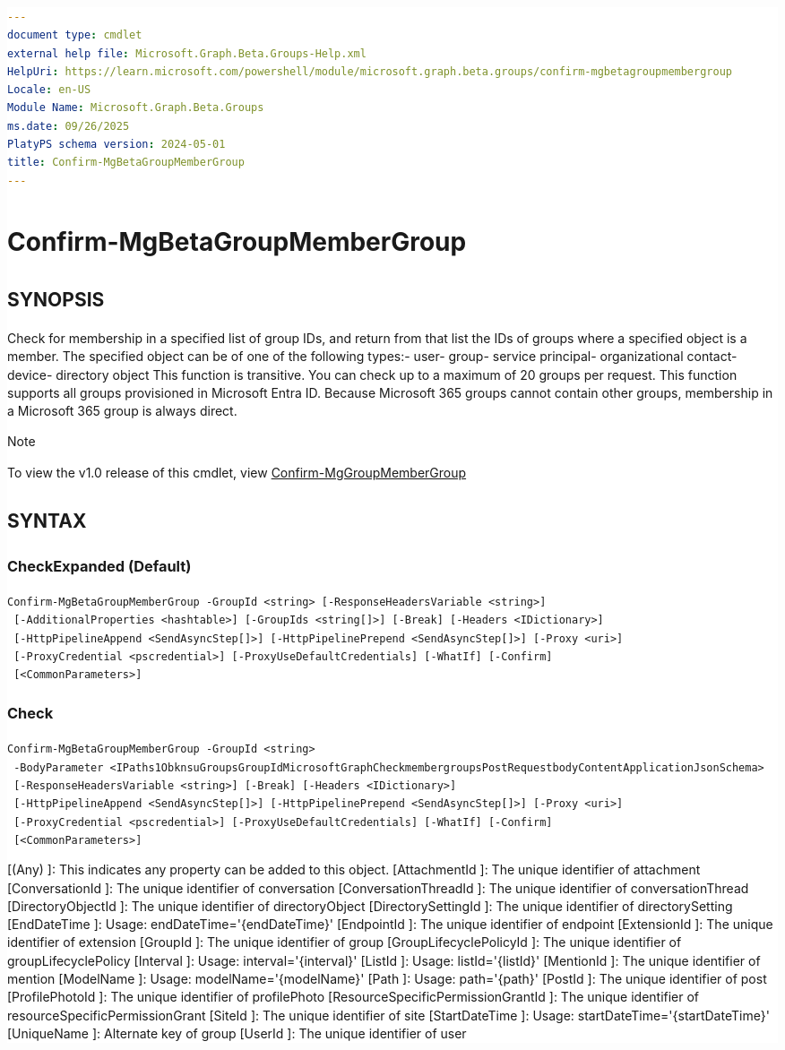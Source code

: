 ```yaml
---
document type: cmdlet
external help file: Microsoft.Graph.Beta.Groups-Help.xml
HelpUri: https://learn.microsoft.com/powershell/module/microsoft.graph.beta.groups/confirm-mgbetagroupmembergroup
Locale: en-US
Module Name: Microsoft.Graph.Beta.Groups
ms.date: 09/26/2025
PlatyPS schema version: 2024-05-01
title: Confirm-MgBetaGroupMemberGroup
---
```


# Confirm-MgBetaGroupMemberGroup

## SYNOPSIS

Check for membership in a specified list of group IDs, and return from that list the IDs of groups where a specified object is a member.
The specified object can be of one of the following types:- user- group- service principal- organizational contact- device- directory object This function is transitive.
You can check up to a maximum of 20 groups per request.
This function supports all groups provisioned in Microsoft Entra ID.
Because Microsoft 365 groups cannot contain other groups, membership in a Microsoft 365 group is always direct.

> [!NOTE]
> To view the v1.0 release of this cmdlet, view [Confirm-MgGroupMemberGroup](/powershell/module/Microsoft.Graph.Groups/Confirm-MgGroupMemberGroup?view=graph-powershell-1.0)

## SYNTAX

### CheckExpanded (Default)

```
Confirm-MgBetaGroupMemberGroup -GroupId <string> [-ResponseHeadersVariable <string>]
 [-AdditionalProperties <hashtable>] [-GroupIds <string[]>] [-Break] [-Headers <IDictionary>]
 [-HttpPipelineAppend <SendAsyncStep[]>] [-HttpPipelinePrepend <SendAsyncStep[]>] [-Proxy <uri>]
 [-ProxyCredential <pscredential>] [-ProxyUseDefaultCredentials] [-WhatIf] [-Confirm]
 [<CommonParameters>]
```

### Check

```
Confirm-MgBetaGroupMemberGroup -GroupId <string>
 -BodyParameter <IPaths1ObknsuGroupsGroupIdMicrosoftGraphCheckmembergroupsPostRequestbodyContentApplicationJsonSchema>
 [-ResponseHeadersVariable <string>] [-Break] [-Headers <IDictionary>]
 [-HttpPipelineAppend <SendAsyncStep[]>] [-HttpPipelinePrepend <SendAsyncStep[]>] [-Proxy <uri>]
 [-ProxyCredential <pscredential>] [-ProxyUseDefaultCredentials] [-WhatIf] [-Confirm]
 [<CommonParameters>]
```


  [(Any) <Object>]: This indicates any property can be added to this object.
  [AttachmentId <String>]: The unique identifier of attachment
  [ConversationId <String>]: The unique identifier of conversation
  [ConversationThreadId <String>]: The unique identifier of conversationThread
  [DirectoryObjectId <String>]: The unique identifier of directoryObject
  [DirectorySettingId <String>]: The unique identifier of directorySetting
  [EndDateTime <String>]: Usage: endDateTime='{endDateTime}'
  [EndpointId <String>]: The unique identifier of endpoint
  [ExtensionId <String>]: The unique identifier of extension
  [GroupId <String>]: The unique identifier of group
  [GroupLifecyclePolicyId <String>]: The unique identifier of groupLifecyclePolicy
  [Interval <String>]: Usage: interval='{interval}'
  [ListId <String>]: Usage: listId='{listId}'
  [MentionId <String>]: The unique identifier of mention
  [ModelName <String>]: Usage: modelName='{modelName}'
  [Path <String>]: Usage: path='{path}'
  [PostId <String>]: The unique identifier of post
  [ProfilePhotoId <String>]: The unique identifier of profilePhoto
  [ResourceSpecificPermissionGrantId <String>]: The unique identifier of resourceSpecificPermissionGrant
  [SiteId <String>]: The unique identifier of site
  [StartDateTime <String>]: Usage: startDateTime='{startDateTime}'
  [UniqueName <String>]: Alternate key of group
  [UserId <String>]: The unique identifier of user